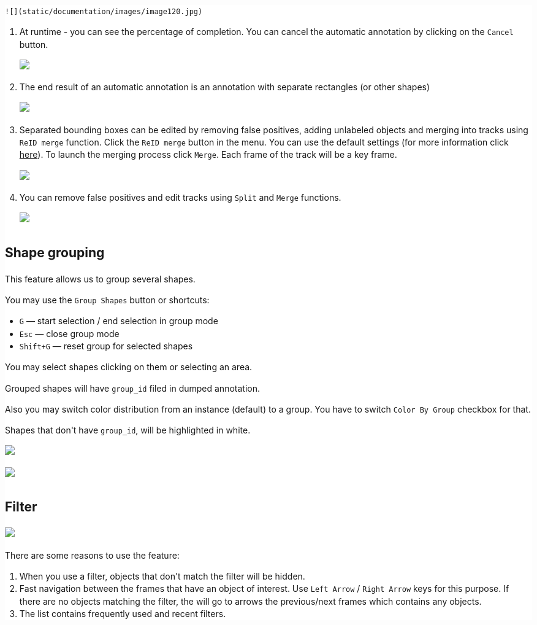     ![](static/documentation/images/image120.jpg)

1.  At runtime - you can see the percentage of completion.
    You can cancel the automatic annotation by clicking on the ``Cancel``button.

    ![](static/documentation/images/image121_detrac.jpg)

1.  The end result of an automatic annotation is an annotation with separate rectangles (or other shapes)

    ![](static/documentation/images/gif014_detrac.gif)

1.  Separated bounding boxes can be edited by removing false positives, adding unlabeled objects and
    merging into tracks using ``ReID merge`` function. Click the ``ReID merge`` button in the menu.
    You can use the default settings (for more information click [here](cvat/apps/reid/README.md)).
    To launch the merging process click ``Merge``. Each frame of the track will be a key frame.

    ![](static/documentation/images/image133.jpg)

1.  You can remove false positives and edit tracks using ``Split`` and ``Merge`` functions.

    ![](static/documentation/images/gif015_detrac.gif)

## Shape grouping

This feature allows us to group several shapes.

You may use the ``Group Shapes`` button or shortcuts:
- ``G`` — start selection / end selection in group mode
- ``Esc`` — close group mode
- ``Shift+G`` — reset group for selected shapes

You may select shapes clicking on them or selecting an area.

Grouped shapes will have ``group_id`` filed in dumped annotation.

Also you may switch color distribution from an instance (default) to a group.
You have to switch ``Color By Group`` checkbox for that.

Shapes that don't have ``group_id``, will be highlighted in white.

![](static/documentation/images/image078_detrac.jpg)

![](static/documentation/images/image077_detrac.jpg)

## Filter

![](static/documentation/images/image059.jpg)

There are some reasons to use the feature:

1. When you use a filter, objects that don't match the filter will be hidden.
1. Fast navigation between the frames that have an object of interest. Use
``Left Arrow`` / ``Right Arrow`` keys for this purpose. If there are no objects matching the filter,
the will go to arrows the previous/next frames which contains any objects.
1. The list contains frequently used and recent filters.
